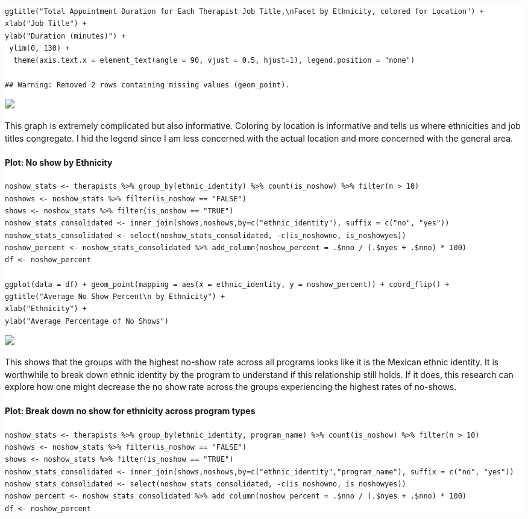     ggtitle("Total Appointment Duration for Each Therapist Job Title,\nFacet by Ethnicity, colored for Location") +
    xlab("Job Title") +
    ylab("Duration (minutes)") +
     ylim(0, 130) + 
      theme(axis.text.x = element_text(angle = 90, vjust = 0.5, hjust=1), legend.position = "none")

    ## Warning: Removed 2 rows containing missing values (geom_point).

![](RScript_files/figure-markdown_strict/unnamed-chunk-24-1.png)

This graph is extremely complicated but also informative. Coloring by
location is informative and tells us where ethnicities and job titles
congregate. I hid the legend since I am less concerned with the actual
location and more concerned with the general area.

#### Plot: No show by Ethnicity

    noshow_stats <- therapists %>% group_by(ethnic_identity) %>% count(is_noshow) %>% filter(n > 10)
    noshows <- noshow_stats %>% filter(is_noshow == "FALSE")
    shows <- noshow_stats %>% filter(is_noshow == "TRUE")
    noshow_stats_consolidated <- inner_join(shows,noshows,by=c("ethnic_identity"), suffix = c("no", "yes"))
    noshow_stats_consolidated <- select(noshow_stats_consolidated, -c(is_noshowno, is_noshowyes))
    noshow_percent <- noshow_stats_consolidated %>% add_column(noshow_percent = .$nno / (.$nyes + .$nno) * 100)
    df <- noshow_percent

    ggplot(data = df) + geom_point(mapping = aes(x = ethnic_identity, y = noshow_percent)) + coord_flip() +
    ggtitle("Average No Show Percent\n by Ethnicity") +
    xlab("Ethnicity") +
    ylab("Average Percentage of No Shows")

![](RScript_files/figure-markdown_strict/noshow_ethnicity-1.png)

This shows that the groups with the highest no-show rate across all
programs looks like it is the Mexican ethnic identity. It is worthwhile
to break down ethnic identity by the program to understand if this
relationship still holds. If it does, this research can explore how one
might decrease the no show rate across the groups experiencing the
highest rates of no-shows.

#### Plot: Break down no show for ethnicity across program types

    noshow_stats <- therapists %>% group_by(ethnic_identity, program_name) %>% count(is_noshow) %>% filter(n > 10)
    noshows <- noshow_stats %>% filter(is_noshow == "FALSE")
    shows <- noshow_stats %>% filter(is_noshow == "TRUE")
    noshow_stats_consolidated <- inner_join(shows,noshows,by=c("ethnic_identity","program_name"), suffix = c("no", "yes"))
    noshow_stats_consolidated <- select(noshow_stats_consolidated, -c(is_noshowno, is_noshowyes))
    noshow_percent <- noshow_stats_consolidated %>% add_column(noshow_percent = .$nno / (.$nyes + .$nno) * 100)
    df <- noshow_percent
